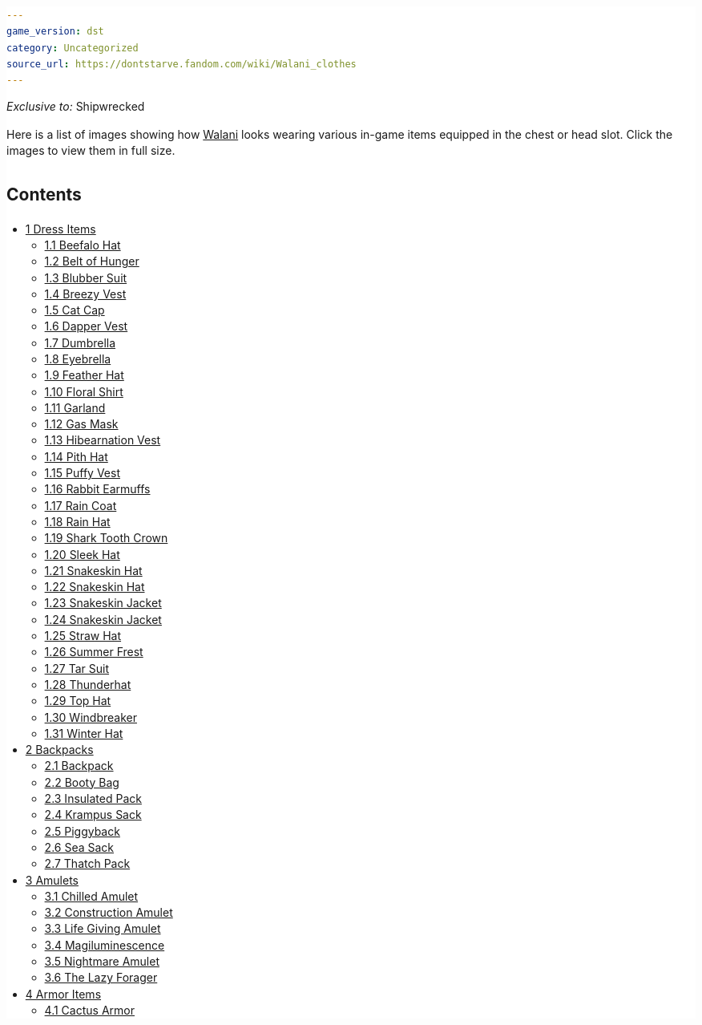 ```yaml
---
game_version: dst
category: Uncategorized
source_url: https://dontstarve.fandom.com/wiki/Walani_clothes
---
```


*Exclusive to:* Shipwrecked

Here is a list of images showing how [Walani](/wiki/Walani "Walani") looks wearing various in-game items equipped in the chest or head slot. Click the images to view them in full size.

## Contents

* [1 Dress Items](#Dress_Items)
  + [1.1 Beefalo Hat](#Beefalo_Hat)
  + [1.2 Belt of Hunger](#Belt_of_Hunger)
  + [1.3 Blubber Suit](#Blubber_Suit)
  + [1.4 Breezy Vest](#Breezy_Vest)
  + [1.5 Cat Cap](#Cat_Cap)
  + [1.6 Dapper Vest](#Dapper_Vest)
  + [1.7 Dumbrella](#Dumbrella)
  + [1.8 Eyebrella](#Eyebrella)
  + [1.9 Feather Hat](#Feather_Hat)
  + [1.10 Floral Shirt](#Floral_Shirt)
  + [1.11 Garland](#Garland)
  + [1.12 Gas Mask](#Gas_Mask)
  + [1.13 Hibearnation Vest](#Hibearnation_Vest)
  + [1.14 Pith Hat](#Pith_Hat)
  + [1.15 Puffy Vest](#Puffy_Vest)
  + [1.16 Rabbit Earmuffs](#Rabbit_Earmuffs)
  + [1.17 Rain Coat](#Rain_Coat)
  + [1.18 Rain Hat](#Rain_Hat)
  + [1.19 Shark Tooth Crown](#Shark_Tooth_Crown)
  + [1.20 Sleek Hat](#Sleek_Hat)
  + [1.21 Snakeskin Hat](#Snakeskin_Hat)
  + [1.22 Snakeskin Hat](#Snakeskin_Hat_2)
  + [1.23 Snakeskin Jacket](#Snakeskin_Jacket)
  + [1.24 Snakeskin Jacket](#Snakeskin_Jacket_2)
  + [1.25 Straw Hat](#Straw_Hat)
  + [1.26 Summer Frest](#Summer_Frest)
  + [1.27 Tar Suit](#Tar_Suit)
  + [1.28 Thunderhat](#Thunderhat)
  + [1.29 Top Hat](#Top_Hat)
  + [1.30 Windbreaker](#Windbreaker)
  + [1.31 Winter Hat](#Winter_Hat)
* [2 Backpacks](#Backpacks)
  + [2.1 Backpack](#Backpack)
  + [2.2 Booty Bag](#Booty_Bag)
  + [2.3 Insulated Pack](#Insulated_Pack)
  + [2.4 Krampus Sack](#Krampus_Sack)
  + [2.5 Piggyback](#Piggyback)
  + [2.6 Sea Sack](#Sea_Sack)
  + [2.7 Thatch Pack](#Thatch_Pack)
* [3 Amulets](#Amulets)
  + [3.1 Chilled Amulet](#Chilled_Amulet)
  + [3.2 Construction Amulet](#Construction_Amulet)
  + [3.3 Life Giving Amulet](#Life_Giving_Amulet)
  + [3.4 Magiluminescence](#Magiluminescence)
  + [3.5 Nightmare Amulet](#Nightmare_Amulet)
  + [3.6 The Lazy Forager](#The_Lazy_Forager)
* [4 Armor Items](#Armor_Items)
  + [4.1 Cactus Armor](#Cactus_Armor)